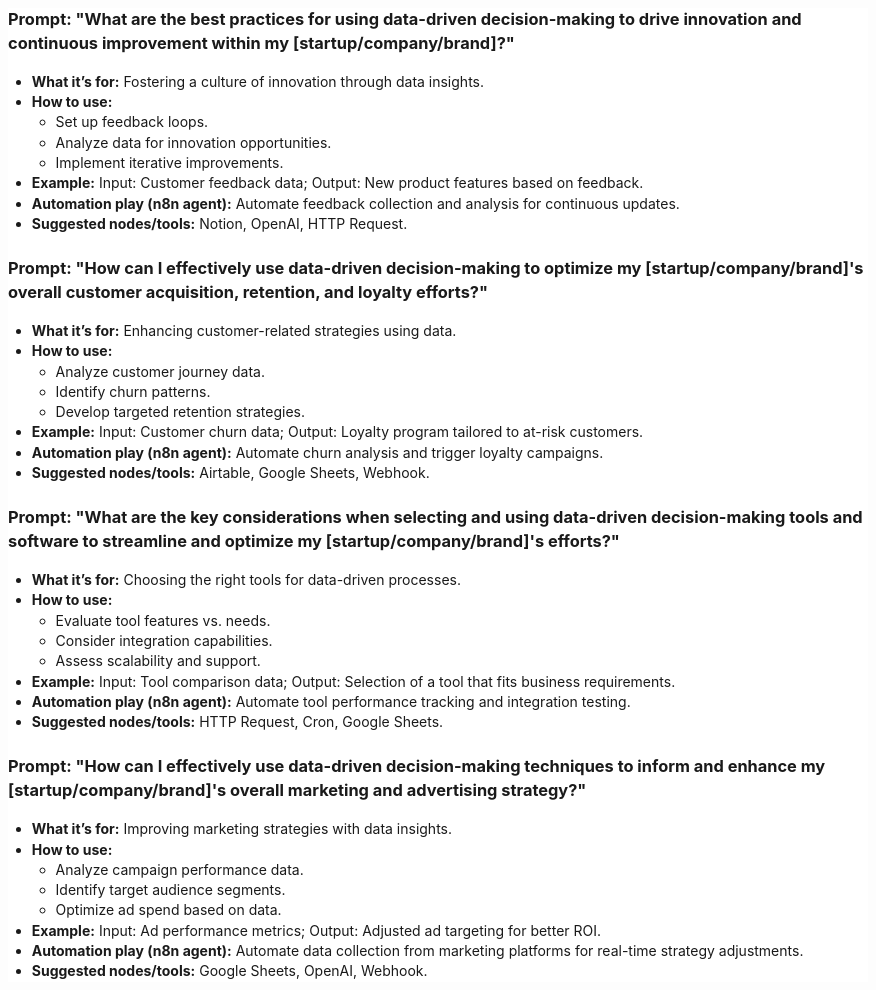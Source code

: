 ### Prompt: "What are the best practices for using data-driven decision-making to drive innovation and continuous improvement within my [startup/company/brand]?"
- **What it’s for:** Fostering a culture of innovation through data insights.
- **How to use:** 
  - Set up feedback loops.
  - Analyze data for innovation opportunities.
  - Implement iterative improvements.
- **Example:** Input: Customer feedback data; Output: New product features based on feedback.
- **Automation play (n8n agent):** Automate feedback collection and analysis for continuous updates.
- **Suggested nodes/tools:** Notion, OpenAI, HTTP Request.

### Prompt: "How can I effectively use data-driven decision-making to optimize my [startup/company/brand]'s overall customer acquisition, retention, and loyalty efforts?"
- **What it’s for:** Enhancing customer-related strategies using data.
- **How to use:** 
  - Analyze customer journey data.
  - Identify churn patterns.
  - Develop targeted retention strategies.
- **Example:** Input: Customer churn data; Output: Loyalty program tailored to at-risk customers.
- **Automation play (n8n agent):** Automate churn analysis and trigger loyalty campaigns.
- **Suggested nodes/tools:** Airtable, Google Sheets, Webhook.

### Prompt: "What are the key considerations when selecting and using data-driven decision-making tools and software to streamline and optimize my [startup/company/brand]'s efforts?"
- **What it’s for:** Choosing the right tools for data-driven processes.
- **How to use:** 
  - Evaluate tool features vs. needs.
  - Consider integration capabilities.
  - Assess scalability and support.
- **Example:** Input: Tool comparison data; Output: Selection of a tool that fits business requirements.
- **Automation play (n8n agent):** Automate tool performance tracking and integration testing.
- **Suggested nodes/tools:** HTTP Request, Cron, Google Sheets.

### Prompt: "How can I effectively use data-driven decision-making techniques to inform and enhance my [startup/company/brand]'s overall marketing and advertising strategy?"
- **What it’s for:** Improving marketing strategies with data insights.
- **How to use:** 
  - Analyze campaign performance data.
  - Identify target audience segments.
  - Optimize ad spend based on data.
- **Example:** Input: Ad performance metrics; Output: Adjusted ad targeting for better ROI.
- **Automation play (n8n agent):** Automate data collection from marketing platforms for real-time strategy adjustments.
- **Suggested nodes/tools:** Google Sheets, OpenAI, Webhook.
